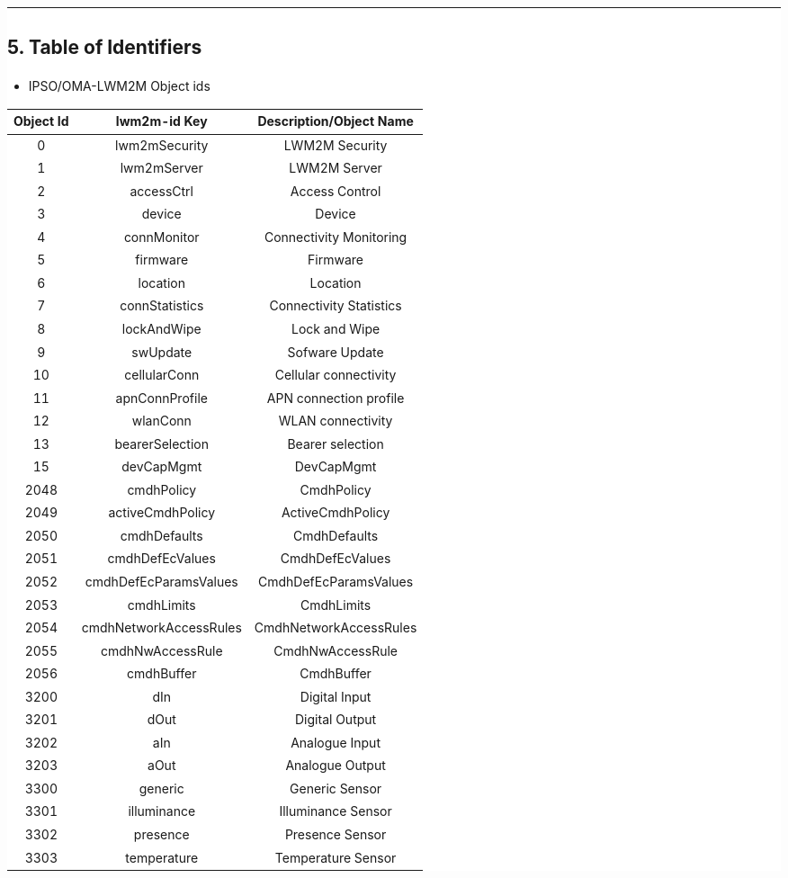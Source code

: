 ********************************************
<a name="Identifiers"></a>
## 5. Table of Identifiers

* IPSO/OMA-LWM2M Object ids  

|       Object Id       |      lwm2m-id Key        | Description/Object Name  |  
|:---------------------:|:------------------------:|:------------------------:|  
|        0              | lwm2mSecurity            | LWM2M Security           |  
|        1              | lwm2mServer              | LWM2M Server             |  
|        2              | accessCtrl               | Access Control           |  
|        3              | device                   | Device                   |  
|        4              | connMonitor              | Connectivity Monitoring  |  
|        5              | firmware                 | Firmware                 |  
|        6              | location                 | Location                 |  
|        7              | connStatistics           | Connectivity Statistics  |  
|        8              | lockAndWipe              | Lock and Wipe            |  
|        9              | swUpdate                 | Sofware Update           |  
|        10             | cellularConn             | Cellular connectivity    |  
|        11             | apnConnProfile           | APN connection profile   |  
|        12             | wlanConn                 | WLAN connectivity        |  
|        13             | bearerSelection          | Bearer selection         |  
|        15             | devCapMgmt               | DevCapMgmt               |  
|        2048           | cmdhPolicy               | CmdhPolicy               |  
|        2049           | activeCmdhPolicy         | ActiveCmdhPolicy         |  
|        2050           | cmdhDefaults             | CmdhDefaults             |  
|        2051           | cmdhDefEcValues          | CmdhDefEcValues          |  
|        2052           | cmdhDefEcParamsValues    | CmdhDefEcParamsValues    |  
|        2053           | cmdhLimits               | CmdhLimits               |  
|        2054           | cmdhNetworkAccessRules   | CmdhNetworkAccessRules   |  
|        2055           | cmdhNwAccessRule         | CmdhNwAccessRule         |  
|        2056           | cmdhBuffer               | CmdhBuffer               |  
|        3200           | dIn                      | Digital Input            |  
|        3201           | dOut                     | Digital Output           |  
|        3202           | aIn                      | Analogue Input           |  
|        3203           | aOut                     | Analogue Output          |  
|        3300           | generic                  | Generic Sensor           |  
|        3301           | illuminance              | Illuminance Sensor       |  
|        3302           | presence                 | Presence Sensor          |  
|        3303           | temperature              | Temperature Sensor       |  